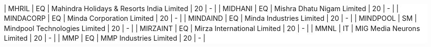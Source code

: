 | MHRIL | EQ | Mahindra Holidays & Resorts India Limited | 20 | - |
| MIDHANI | EQ | Mishra Dhatu Nigam Limited | 20 | - |
| MINDACORP | EQ | Minda Corporation Limited | 20 | - |
| MINDAIND | EQ | Minda Industries Limited | 20 | - |
| MINDPOOL | SM | Mindpool Technologies Limited | 20 | - |
| MIRZAINT | EQ | Mirza International Limited | 20 | - |
| MMNL | IT | MIG Media Neurons Limited | 20 | - |
| MMP | EQ | MMP Industries Limited | 20 | - |
